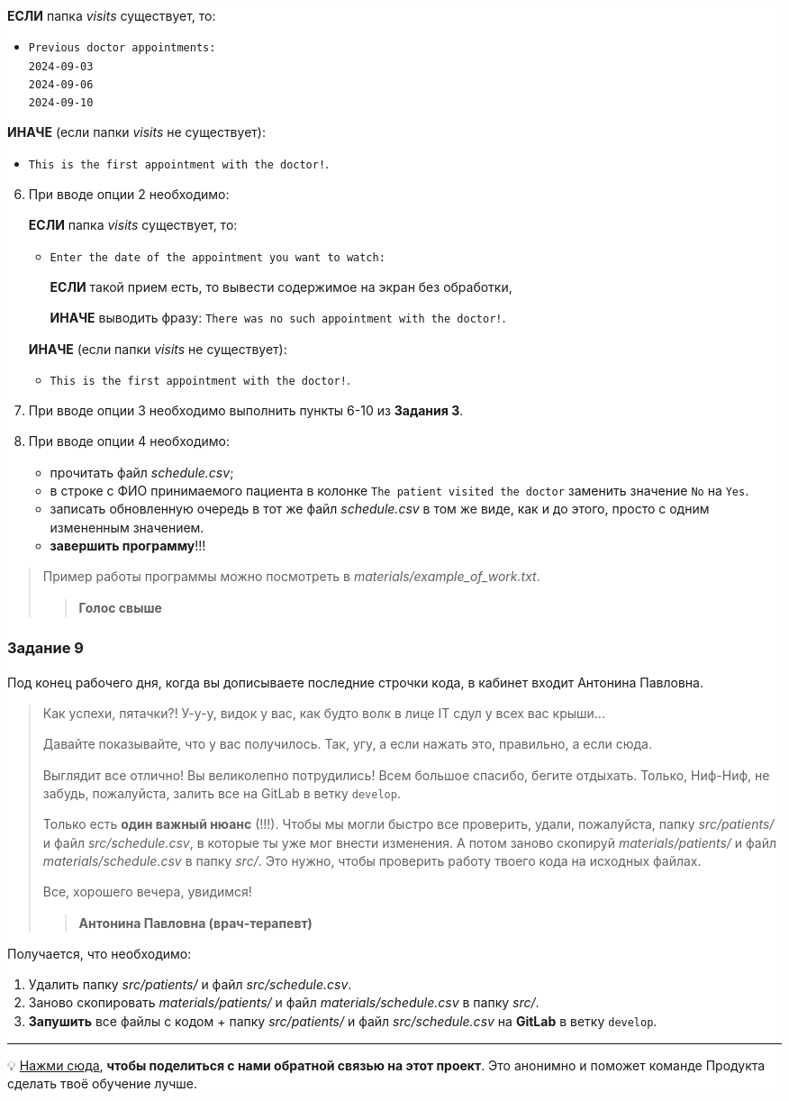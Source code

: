    **ЕСЛИ** папка *visits* существует, то: 
   - ```
     Previous doctor appointments:
     2024-09-03
     2024-09-06
     2024-09-10

   **ИНАЧЕ** (если папки *visits* не существует):
   - `This is the first appointment with the doctor!`.
6. При вводе опции 2 необходимо:

    **ЕСЛИ** папка *visits* существует, то: 
   - `Enter the date of the appointment you want to watch: `
   
        **ЕСЛИ** такой прием есть, то вывести содержимое на экран без обработки,
     
        **ИНАЧЕ** выводить фразу: `There was no such appointment with the doctor!`.

   **ИНАЧЕ** (если папки *visits* не существует):
   - `This is the first appointment with the doctor!`.
7. При вводе опции 3 необходимо выполнить пункты 6-10 из **Задания 3**.
8. При вводе опции 4 необходимо:
   - прочитать файл *schedule.csv*;
   - в строке c ФИО принимаемого пациента в колонке `The patient visited the doctor` заменить значение `No` на `Yes`.
   - записать обновленную очередь в тот же файл *schedule.csv* в том же виде, как и до этого, просто с одним измененным значением.
   - **завершить программу**!!!

> Пример работы программы можно посмотреть в *materials/example_of_work.txt*.
>> **Голос свыше**

### Задание 9

Под конец рабочего дня, когда вы дописываете последние строчки кода, в кабинет входит Антонина Павловна.

> Как успехи, пятачки?! У-у-у, видок у вас, как будто волк в лице IT сдул у всех вас крыши...
> 
> Давайте показывайте, что у вас получилось. Так, угу, а если нажать это, правильно, а если сюда.
> 
> Выглядит все отлично! Вы великолепно потрудились! Всем большое спасибо, бегите отдыхать.
> Только, Ниф-Ниф, не забудь, пожалуйста, залить все на GitLab в ветку `develop`. 
> 
> Только есть **один важный нюанс** (!!!). Чтобы мы могли быстро все проверить, удали, пожалуйста, папку *src/patients/* и файл *src/schedule.csv*, в которые ты уже мог внести изменения.
> А потом заново скопируй *materials/patients/* и файл *materials/schedule.csv* в папку *src/*. Это нужно, чтобы проверить работу твоего кода на исходных файлах.
> 
> Все, хорошего вечера, увидимся!
>> **Антонина Павловна (врач-терапевт)**

Получается, что необходимо:
1. Удалить папку *src/patients/* и файл *src/schedule.csv*.
2. Заново скопировать *materials/patients/* и файл *materials/schedule.csv* в папку *src/*.
3. **Запушить** все файлы с кодом + папку *src/patients/* и файл *src/schedule.csv* на **GitLab** в ветку `develop`.

---

💡 [Нажми сюда](http://opros.so/gRcUp), **чтобы поделиться с нами обратной связью на этот проект**. Это анонимно и поможет команде Продукта сделать твоё обучение лучше.

